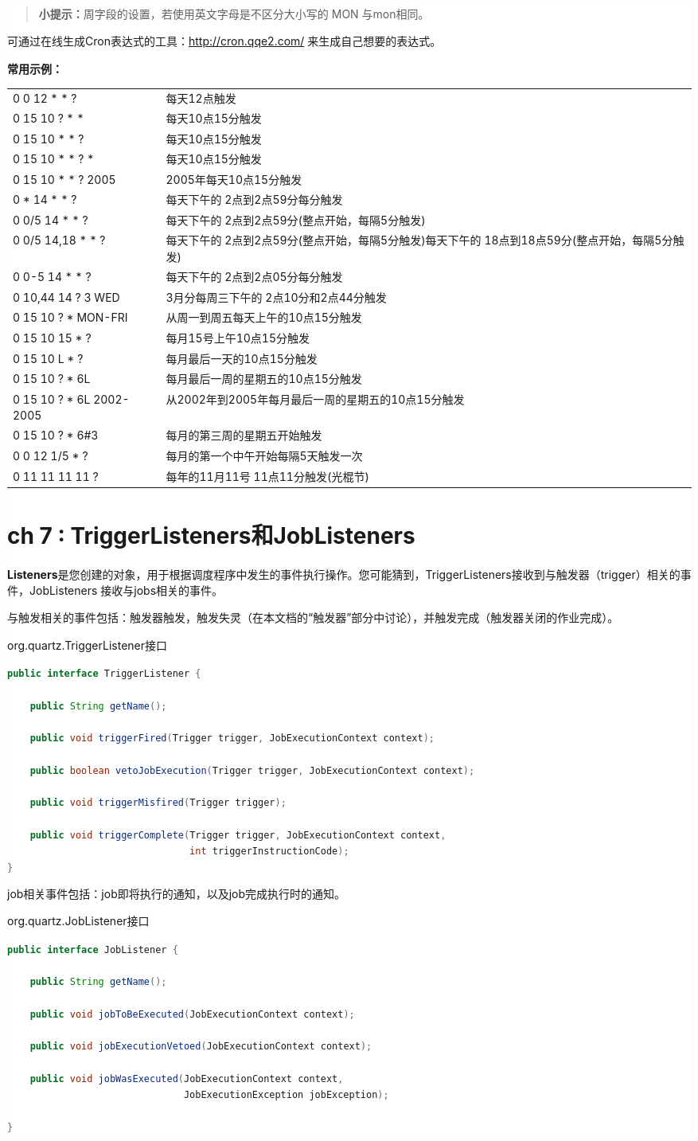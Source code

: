 <blockquote> 
 <p><strong>小提示：</strong>周字段的设置，若使用英文字母是不区分大小写的&nbsp;MON&nbsp;与mon相同。</p> 
</blockquote>

<p>可通过在线生成Cron表达式的工具：<a href="http://cron.qqe2.com/">http://cron.qqe2.com/</a>&nbsp;来生成自己想要的表达式。</p>

<p><strong>常用示例：</strong></p>

<div class="table-box"><table><tbody><tr><td>0 0 12 * * ?</td><td>每天12点触发</td></tr><tr><td>0 15 10 ? * *</td><td>每天10点15分触发</td></tr><tr><td>0 15 10 * * ?</td><td>每天10点15分触发</td></tr><tr><td>0 15 10 * * ? *</td><td>每天10点15分触发</td></tr><tr><td>0 15 10 * * ? 2005</td><td>2005年每天10点15分触发</td></tr><tr><td>0 * 14 * * ?</td><td>每天下午的 2点到2点59分每分触发</td></tr><tr><td>0 0/5 14 * * ?</td><td>每天下午的 2点到2点59分(整点开始，每隔5分触发)</td></tr><tr><td>0 0/5 14,18 * * ?</td><td>每天下午的 2点到2点59分(整点开始，每隔5分触发)每天下午的 18点到18点59分(整点开始，每隔5分触发)</td></tr><tr><td>0 0-5 14 * * ?</td><td>每天下午的 2点到2点05分每分触发</td></tr><tr><td>0 10,44 14 ? 3 WED</td><td>3月分每周三下午的 2点10分和2点44分触发</td></tr><tr><td>0 15 10 ? * MON-FRI</td><td>从周一到周五每天上午的10点15分触发</td></tr><tr><td>0 15 10 15 * ?</td><td>每月15号上午10点15分触发</td></tr><tr><td>0 15 10 L * ?</td><td>每月最后一天的10点15分触发</td></tr><tr><td>0 15 10 ? * 6L</td><td>每月最后一周的星期五的10点15分触发</td></tr><tr><td>0 15 10 ? * 6L 2002-2005</td><td>从2002年到2005年每月最后一周的星期五的10点15分触发</td></tr><tr><td>0 15 10 ? * 6#3</td><td>每月的第三周的星期五开始触发</td></tr><tr><td>0 0 12 1/5 * ?</td><td>每月的第一个中午开始每隔5天触发一次</td></tr><tr><td>0 11 11 11 11 ?</td><td>每年的11月11号 11点11分触发(光棍节)</td></tr></tbody></table></div>

# ch 7 : TriggerListeners和JobListeners

**Listeners**是您创建的对象，用于根据调度程序中发生的事件执行操作。您可能猜到，TriggerListeners接收到与触发器（trigger）相关的事件，JobListeners 接收与jobs相关的事件。

与触发相关的事件包括：触发器触发，触发失灵（在本文档的“触发器”部分中讨论），并触发完成（触发器关闭的作业完成）。

org.quartz.TriggerListener接口

```java
public interface TriggerListener {

    public String getName();

    public void triggerFired(Trigger trigger, JobExecutionContext context);

    public boolean vetoJobExecution(Trigger trigger, JobExecutionContext context);

    public void triggerMisfired(Trigger trigger);

    public void triggerComplete(Trigger trigger, JobExecutionContext context,
                                int triggerInstructionCode);
}
```

job相关事件包括：job即将执行的通知，以及job完成执行时的通知。

org.quartz.JobListener接口

```java
public interface JobListener {

    public String getName();

    public void jobToBeExecuted(JobExecutionContext context);

    public void jobExecutionVetoed(JobExecutionContext context);

    public void jobWasExecuted(JobExecutionContext context,
                               JobExecutionException jobException);

}
```
